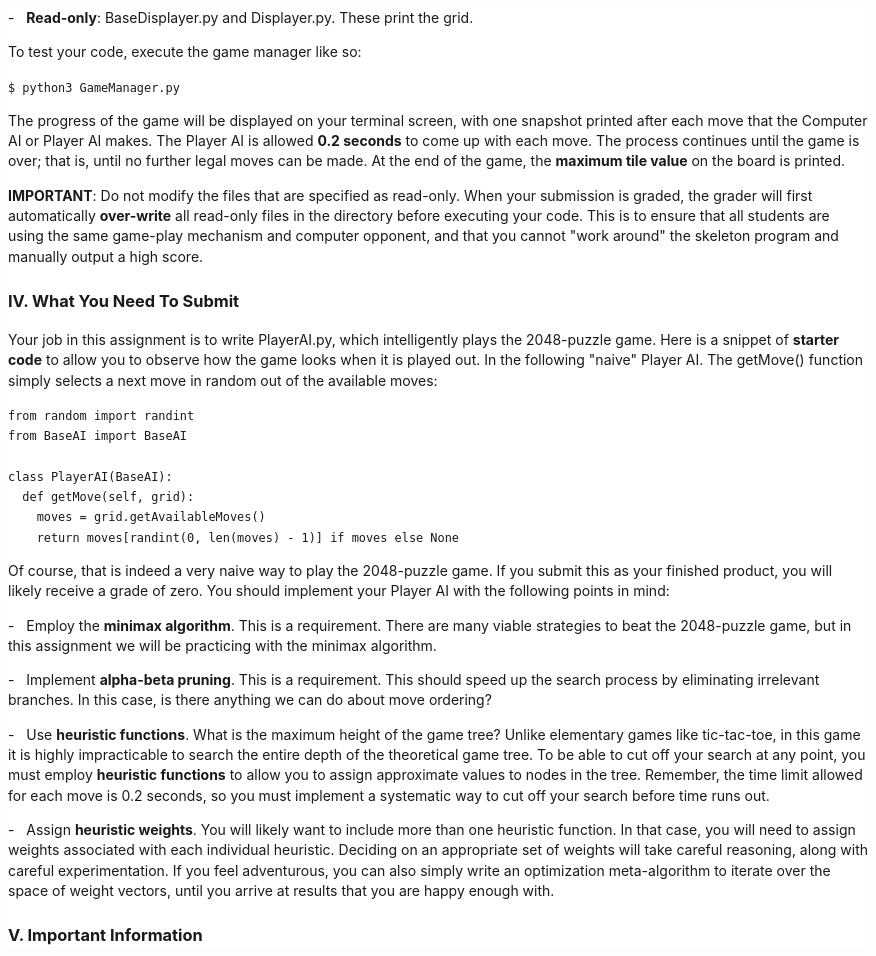   -   **Read-only**: BaseDisplayer.py and Displayer.py. These print the grid.

To test your code, execute the game manager like so:

    $ python3 GameManager.py

The progress of the game will be displayed on your terminal screen, with one snapshot printed after each move that the Computer AI or Player AI makes. The Player AI is allowed **0.2 seconds** to come up with each move. The process continues until the game is over; that is, until no further legal moves can be made. At the end of the game, the **maximum tile value** on the board is printed.

**IMPORTANT**: Do not modify the files that are specified as read-only. When your submission is graded, the grader will first automatically **over-write** all read-only files in the directory before executing your code. This is to ensure that all students are using the same game-play mechanism and computer opponent, and that you cannot "work around" the skeleton program and manually output a high score.

### **IV. What You Need To Submit**

Your job in this assignment is to write PlayerAI.py, which intelligently plays the 2048-puzzle game. Here is a snippet of **starter code** to allow you to observe how the game looks when it is played out. In the following "naive" Player AI. The getMove() function simply selects a next move in random out of the available moves:

    from random import randint
    from BaseAI import BaseAI
    
    class PlayerAI(BaseAI):
      def getMove(self, grid):
        moves = grid.getAvailableMoves()
        return moves[randint(0, len(moves) - 1)] if moves else None

Of course, that is indeed a very naive way to play the 2048-puzzle game. If you submit this as your finished product, you will likely receive a grade of zero. You should implement your Player AI with the following points in mind:

  -   Employ the **minimax algorithm**. This is a requirement. There are many viable strategies to beat the 2048-puzzle game, but in this assignment we will be practicing with the minimax algorithm.

  -   Implement **alpha-beta pruning**. This is a requirement. This should speed up the search process by eliminating irrelevant branches. In this case, is there anything we can do about move ordering?

  -   Use **heuristic functions**. What is the maximum height of the game tree? Unlike elementary games like tic-tac-toe, in this game it is highly impracticable to search the entire depth of the theoretical game tree. To be able to cut off your search at any point, you must employ **heuristic functions** to allow you to assign approximate values to nodes in the tree. Remember, the time limit allowed for each move is 0.2 seconds, so you must implement a systematic way to cut off your search before time runs out.

  -   Assign **heuristic weights**. You will likely want to include more than one heuristic function. In that case, you will need to assign weights associated with each individual heuristic. Deciding on an appropriate set of weights will take careful reasoning, along with careful experimentation. If you feel adventurous, you can also simply write an optimization meta-algorithm to iterate over the space of weight vectors, until you arrive at results that you are happy enough with.

### **V. Important Information**
